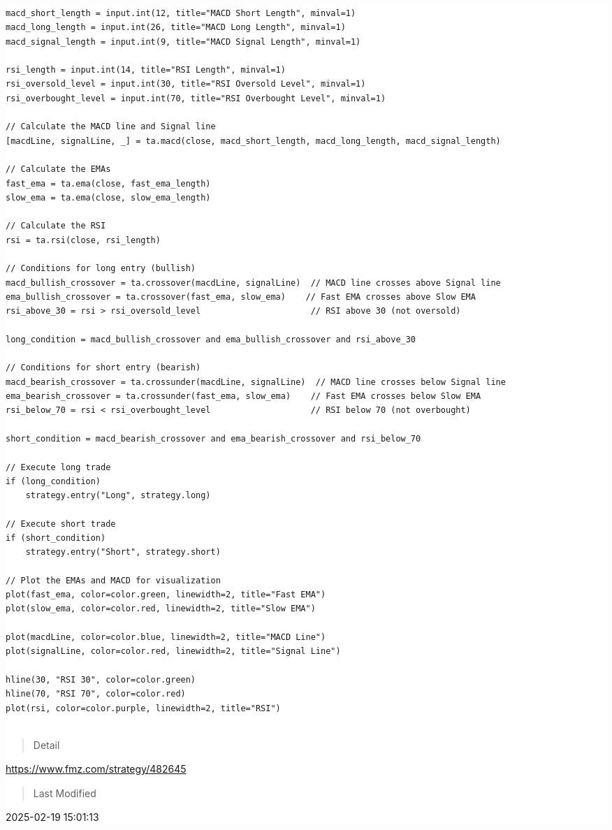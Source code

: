 ``` pinescript
macd_short_length = input.int(12, title="MACD Short Length", minval=1)
macd_long_length = input.int(26, title="MACD Long Length", minval=1)
macd_signal_length = input.int(9, title="MACD Signal Length", minval=1)

rsi_length = input.int(14, title="RSI Length", minval=1)
rsi_oversold_level = input.int(30, title="RSI Oversold Level", minval=1)
rsi_overbought_level = input.int(70, title="RSI Overbought Level", minval=1)

// Calculate the MACD line and Signal line
[macdLine, signalLine, _] = ta.macd(close, macd_short_length, macd_long_length, macd_signal_length)

// Calculate the EMAs
fast_ema = ta.ema(close, fast_ema_length)
slow_ema = ta.ema(close, slow_ema_length)

// Calculate the RSI
rsi = ta.rsi(close, rsi_length)

// Conditions for long entry (bullish)
macd_bullish_crossover = ta.crossover(macdLine, signalLine)  // MACD line crosses above Signal line
ema_bullish_crossover = ta.crossover(fast_ema, slow_ema)    // Fast EMA crosses above Slow EMA
rsi_above_30 = rsi > rsi_oversold_level                      // RSI above 30 (not oversold)

long_condition = macd_bullish_crossover and ema_bullish_crossover and rsi_above_30

// Conditions for short entry (bearish)
macd_bearish_crossover = ta.crossunder(macdLine, signalLine)  // MACD line crosses below Signal line
ema_bearish_crossover = ta.crossunder(fast_ema, slow_ema)    // Fast EMA crosses below Slow EMA
rsi_below_70 = rsi < rsi_overbought_level                    // RSI below 70 (not overbought)

short_condition = macd_bearish_crossover and ema_bearish_crossover and rsi_below_70

// Execute long trade
if (long_condition)
    strategy.entry("Long", strategy.long)

// Execute short trade
if (short_condition)
    strategy.entry("Short", strategy.short)

// Plot the EMAs and MACD for visualization
plot(fast_ema, color=color.green, linewidth=2, title="Fast EMA")
plot(slow_ema, color=color.red, linewidth=2, title="Slow EMA")

plot(macdLine, color=color.blue, linewidth=2, title="MACD Line")
plot(signalLine, color=color.red, linewidth=2, title="Signal Line")

hline(30, "RSI 30", color=color.green)
hline(70, "RSI 70", color=color.red)
plot(rsi, color=color.purple, linewidth=2, title="RSI")


```

> Detail

https://www.fmz.com/strategy/482645

> Last Modified

2025-02-19 15:01:13
